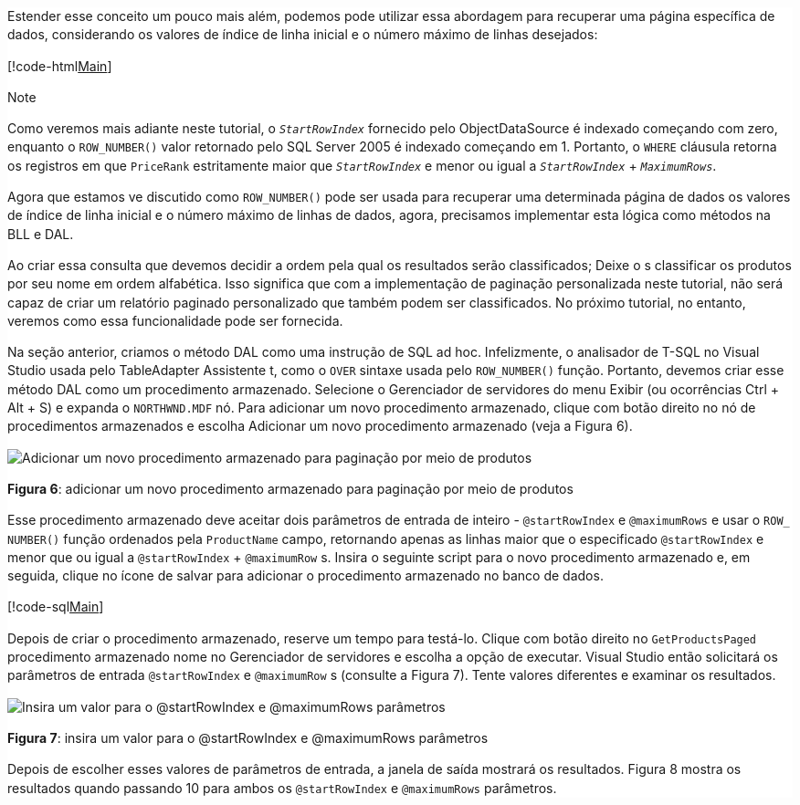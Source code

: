 Estender esse conceito um pouco mais além, podemos pode utilizar essa abordagem para recuperar uma página específica de dados, considerando os valores de índice de linha inicial e o número máximo de linhas desejados:


[!code-html[Main](efficiently-paging-through-large-amounts-of-data-cs/samples/sample6.html)]

> [!NOTE]
> Como veremos mais adiante neste tutorial, o *`StartRowIndex`* fornecido pelo ObjectDataSource é indexado começando com zero, enquanto o `ROW_NUMBER()` valor retornado pelo SQL Server 2005 é indexado começando em 1. Portanto, o `WHERE` cláusula retorna os registros em que `PriceRank` estritamente maior que *`StartRowIndex`* e menor ou igual a *`StartRowIndex`*  +  *`MaximumRows`*.


Agora que estamos ve discutido como `ROW_NUMBER()` pode ser usada para recuperar uma determinada página de dados os valores de índice de linha inicial e o número máximo de linhas de dados, agora, precisamos implementar esta lógica como métodos na BLL e DAL.

Ao criar essa consulta que devemos decidir a ordem pela qual os resultados serão classificados; Deixe o s classificar os produtos por seu nome em ordem alfabética. Isso significa que com a implementação de paginação personalizada neste tutorial, não será capaz de criar um relatório paginado personalizado que também podem ser classificados. No próximo tutorial, no entanto, veremos como essa funcionalidade pode ser fornecida.

Na seção anterior, criamos o método DAL como uma instrução de SQL ad hoc. Infelizmente, o analisador de T-SQL no Visual Studio usada pelo TableAdapter Assistente t, como o `OVER` sintaxe usada pelo `ROW_NUMBER()` função. Portanto, devemos criar esse método DAL como um procedimento armazenado. Selecione o Gerenciador de servidores do menu Exibir (ou ocorrências Ctrl + Alt + S) e expanda o `NORTHWND.MDF` nó. Para adicionar um novo procedimento armazenado, clique com botão direito no nó de procedimentos armazenados e escolha Adicionar um novo procedimento armazenado (veja a Figura 6).


![Adicionar um novo procedimento armazenado para paginação por meio de produtos](efficiently-paging-through-large-amounts-of-data-cs/_static/image6.png)

**Figura 6**: adicionar um novo procedimento armazenado para paginação por meio de produtos


Esse procedimento armazenado deve aceitar dois parâmetros de entrada de inteiro - `@startRowIndex` e `@maximumRows` e usar o `ROW_NUMBER()` função ordenados pela `ProductName` campo, retornando apenas as linhas maior que o especificado `@startRowIndex` e menor que ou igual a `@startRowIndex`  +  `@maximumRow` s. Insira o seguinte script para o novo procedimento armazenado e, em seguida, clique no ícone de salvar para adicionar o procedimento armazenado no banco de dados.


[!code-sql[Main](efficiently-paging-through-large-amounts-of-data-cs/samples/sample7.sql)]

Depois de criar o procedimento armazenado, reserve um tempo para testá-lo. Clique com botão direito no `GetProductsPaged` procedimento armazenado nome no Gerenciador de servidores e escolha a opção de executar. Visual Studio então solicitará os parâmetros de entrada `@startRowIndex` e `@maximumRow` s (consulte a Figura 7). Tente valores diferentes e examinar os resultados.


![Insira um valor para o @startRowIndex e @maximumRows parâmetros](efficiently-paging-through-large-amounts-of-data-cs/_static/image7.png)

<strong>Figura 7</strong>: insira um valor para o @startRowIndex e @maximumRows parâmetros


Depois de escolher esses valores de parâmetros de entrada, a janela de saída mostrará os resultados. Figura 8 mostra os resultados quando passando 10 para ambos os `@startRowIndex` e `@maximumRows` parâmetros.
